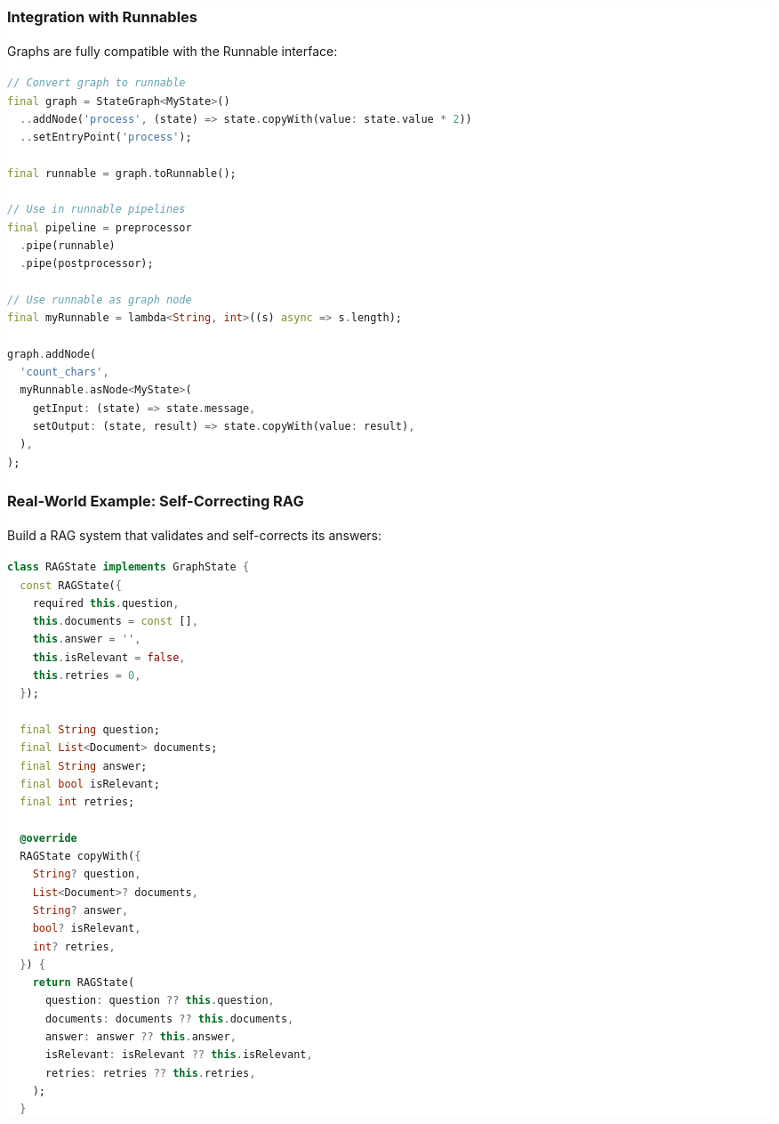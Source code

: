### Integration with Runnables

Graphs are fully compatible with the Runnable interface:

```dart
// Convert graph to runnable
final graph = StateGraph<MyState>()
  ..addNode('process', (state) => state.copyWith(value: state.value * 2))
  ..setEntryPoint('process');

final runnable = graph.toRunnable();

// Use in runnable pipelines
final pipeline = preprocessor
  .pipe(runnable)
  .pipe(postprocessor);

// Use runnable as graph node
final myRunnable = lambda<String, int>((s) async => s.length);

graph.addNode(
  'count_chars',
  myRunnable.asNode<MyState>(
    getInput: (state) => state.message,
    setOutput: (state, result) => state.copyWith(value: result),
  ),
);
```

### Real-World Example: Self-Correcting RAG

Build a RAG system that validates and self-corrects its answers:

```dart
class RAGState implements GraphState {
  const RAGState({
    required this.question,
    this.documents = const [],
    this.answer = '',
    this.isRelevant = false,
    this.retries = 0,
  });

  final String question;
  final List<Document> documents;
  final String answer;
  final bool isRelevant;
  final int retries;

  @override
  RAGState copyWith({
    String? question,
    List<Document>? documents,
    String? answer,
    bool? isRelevant,
    int? retries,
  }) {
    return RAGState(
      question: question ?? this.question,
      documents: documents ?? this.documents,
      answer: answer ?? this.answer,
      isRelevant: isRelevant ?? this.isRelevant,
      retries: retries ?? this.retries,
    );
  }
```